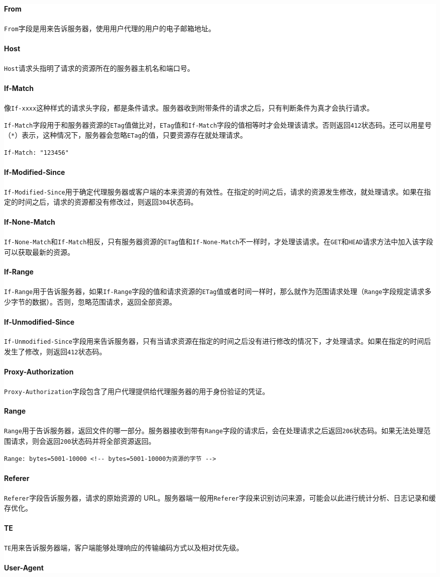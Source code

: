 #### From

`From`字段是用来告诉服务器，使用用户代理的用户的电子邮箱地址。

#### Host

`Host`请求头指明了请求的资源所在的服务器主机名和端口号。

#### If-Match

像`If-xxxx`这种样式的请求头字段，都是条件请求。服务器收到附带条件的请求之后，只有判断条件为真才会执行请求。

`If-Match`字段用于和服务器资源的`ETag`值做比对，`ETag`值和`If-Match`字段的值相等时才会处理该请求。否则返回`412`状态码。还可以用星号（`*`）表示，这种情况下，服务器会忽略`ETag`的值，只要资源存在就处理请求。

```http
If-Match: "123456"
```

#### If-Modified-Since

`If-Modified-Since`用于确定代理服务器或客户端的本来资源的有效性。在指定的时间之后，请求的资源发生修改，就处理请求。如果在指定的时间之后，请求的资源都没有修改过，则返回`304`状态码。

#### If-None-Match

`If-None-Match`和`If-Match`相反，只有服务器资源的`ETag`值和`If-None-Match`不一样时，才处理该请求。在`GET`和`HEAD`请求方法中加入该字段可以获取最新的资源。

#### If-Range

`If-Range`用于告诉服务器，如果`If-Range`字段的值和请求资源的`ETag`值或者时间一样时，那么就作为范围请求处理（`Range`字段规定请求多少字节的数据）。否则，忽略范围请求，返回全部资源。

#### If-Unmodified-Since

`If-Unmodified-Since`字段用来告诉服务器，只有当请求资源在指定的时间之后没有进行修改的情况下，才处理请求。如果在指定的时间后发生了修改，则返回`412`状态码。

#### Proxy-Authorization

`Proxy-Authorization`字段包含了用户代理提供给代理服务器的用于身份验证的凭证。

#### Range

`Range`用于告诉服务器，返回文件的哪一部分。服务器接收到带有`Range`字段的请求后，会在处理请求之后返回`206`状态码。如果无法处理范围请求，则会返回`200`状态码并将全部资源返回。

```http
Range: bytes=5001-10000 <!-- bytes=5001-10000为资源的字节 -->
```

#### Referer

`Referer`字段告诉服务器，请求的原始资源的 URL。服务器端一般用`Referer`字段来识别访问来源，可能会以此进行统计分析、日志记录和缓存优化。

#### TE

`TE`用来告诉服务器端，客户端能够处理响应的传输编码方式以及相对优先级。

#### User-Agent
